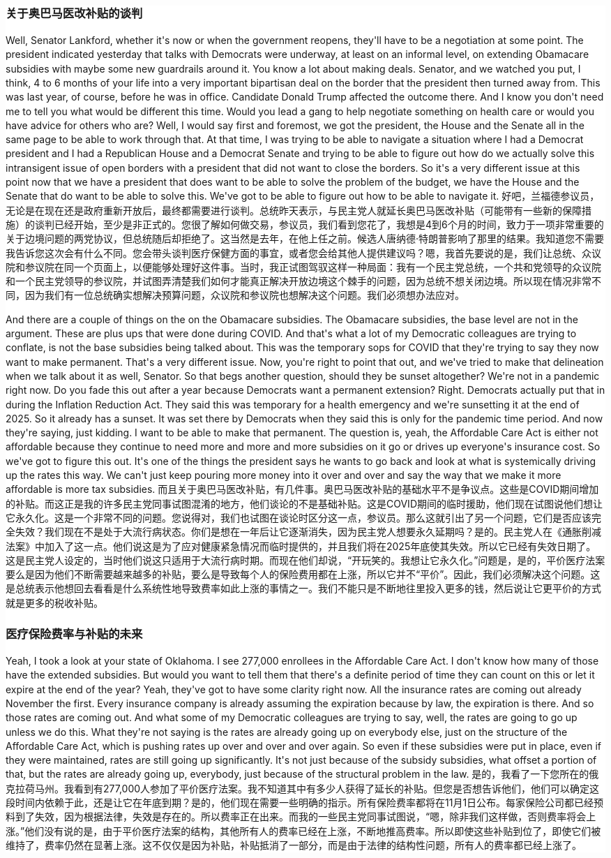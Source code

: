 ### 关于奥巴马医改补贴的谈判

Well, Senator Lankford, whether it's now or when the government reopens, they'll have to be a negotiation at some point. The president indicated yesterday that talks with Democrats were underway, at least on an informal level, on extending Obamacare subsidies with maybe some new guardrails around it. You know a lot about making deals. Senator, and we watched you put, I think, 4 to 6 months of your life into a very important bipartisan deal on the border that the president then turned away from. This was last year, of course, before he was in office. Candidate Donald Trump affected the outcome there. And I know you don't need me to tell you what would be different this time. Would you lead a gang to help negotiate something on health care or would you have advice for others who are? Well, I would say first and foremost, we got the president, the House and the Senate all in the same page to be able to work through that. At that time, I was trying to be able to navigate a situation where I had a Democrat president and I had a Republican House and a Democrat Senate and trying to be able to figure out how do we actually solve this intransigent issue of open borders with a president that did not want to close the borders. So it's a very different issue at this point now that we have a president that does want to be able to solve the problem of the budget, we have the House and the Senate that do want to be able to solve this. We've got to be able to figure out how to be able to navigate it.
好吧，兰福德参议员，无论是在现在还是政府重新开放后，最终都需要进行谈判。总统昨天表示，与民主党人就延长奥巴马医改补贴（可能带有一些新的保障措施）的谈判已经开始，至少是非正式的。您很了解如何做交易，参议员，我们看到您花了，我想是4到6个月的时间，致力于一项非常重要的关于边境问题的两党协议，但总统随后却拒绝了。这当然是去年，在他上任之前。候选人唐纳德·特朗普影响了那里的结果。我知道您不需要我告诉您这次会有什么不同。您会带头谈判医疗保健方面的事宜，或者您会给其他人提供建议吗？嗯，我首先要说的是，我们让总统、众议院和参议院在同一个页面上，以便能够处理好这件事。当时，我正试图驾驭这样一种局面：我有一个民主党总统，一个共和党领导的众议院和一个民主党领导的参议院，并试图弄清楚我们如何才能真正解决开放边境这个棘手的问题，因为总统不想关闭边境。所以现在情况非常不同，因为我们有一位总统确实想解决预算问题，众议院和参议院也想解决这个问题。我们必须想办法应对。

And there are a couple of things on the on the Obamacare subsidies. The Obamacare subsidies, the base level are not in the argument. These are plus ups that were done during COVID. And that's what a lot of my Democratic colleagues are trying to conflate, is not the base subsidies being talked about. This was the temporary sops for COVID that they're trying to say they now want to make permanent. That's a very different issue. Now, you're right to point that out, and we've tried to make that delineation when we talk about it as well, Senator. So that begs another question, should they be sunset altogether? We're not in a pandemic right now. Do you fade this out after a year because Democrats want a permanent extension? Right. Democrats actually put that in during the Inflation Reduction Act. They said this was temporary for a health emergency and we're sunsetting it at the end of 2025. So it already has a sunset. It was set there by Democrats when they said this is only for the pandemic time period. And now they're saying, just kidding. I want to be able to make that permanent. The question is, yeah, the Affordable Care Act is either not affordable because they continue to need more and more and more subsidies on it go or drives up everyone's insurance cost. So we've got to figure this out. It's one of the things the president says he wants to go back and look at what is systemically driving up the rates this way. We can't just keep pouring more money into it over and over and say the way that we make it more affordable is more tax subsidies.
而且关于奥巴马医改补贴，有几件事。奥巴马医改补贴的基础水平不是争议点。这些是COVID期间增加的补贴。而这正是我的许多民主党同事试图混淆的地方，他们谈论的不是基础补贴。这是COVID期间的临时援助，他们现在试图说他们想让它永久化。这是一个非常不同的问题。您说得对，我们也试图在谈论时区分这一点，参议员。那么这就引出了另一个问题，它们是否应该完全失效？我们现在不是处于大流行病状态。你们是想在一年后让它逐渐消失，因为民主党人想要永久延期吗？是的。民主党人在《通胀削减法案》中加入了这一点。他们说这是为了应对健康紧急情况而临时提供的，并且我们将在2025年底使其失效。所以它已经有失效日期了。这是民主党人设定的，当时他们说这只适用于大流行病时期。而现在他们却说，“开玩笑的。我想让它永久化。”问题是，是的，平价医疗法案要么是因为他们不断需要越来越多的补贴，要么是导致每个人的保险费用都在上涨，所以它并不“平价”。因此，我们必须解决这个问题。这是总统表示他想回去看看是什么系统性地导致费率如此上涨的事情之一。我们不能只是不断地往里投入更多的钱，然后说让它更平价的方式就是更多的税收补贴。

### 医疗保险费率与补贴的未来

Yeah, I took a look at your state of Oklahoma. I see 277,000 enrollees in the Affordable Care Act. I don't know how many of those have the extended subsidies. But would you want to tell them that there's a definite period of time they can count on this or let it expire at the end of the year? Yeah, they've got to have some clarity right now. All the insurance rates are coming out already November the first. Every insurance company is already assuming the expiration because by law, the expiration is there. And so those rates are coming out. And what some of my Democratic colleagues are trying to say, well, the rates are going to go up unless we do this. What they're not saying is the rates are already going up on everybody else, just on the structure of the Affordable Care Act, which is pushing rates up over and over and over again. So even if these subsidies were put in place, even if they were maintained, rates are still going up significantly. It's not just because of the subsidy subsidies, what offset a portion of that, but the rates are already going up, everybody, just because of the structural problem in the law.
是的，我看了一下您所在的俄克拉荷马州。我看到有277,000人参加了平价医疗法案。我不知道其中有多少人获得了延长的补贴。但您是否想告诉他们，他们可以确定这段时间内依赖于此，还是让它在年底到期？是的，他们现在需要一些明确的指示。所有保险费率都将在11月1日公布。每家保险公司都已经预料到了失效，因为根据法律，失效是存在的。所以费率正在出来。而我的一些民主党同事试图说，“嗯，除非我们这样做，否则费率将会上涨。”他们没有说的是，由于平价医疗法案的结构，其他所有人的费率已经在上涨，不断地推高费率。所以即使这些补贴到位了，即使它们被维持了，费率仍然在显著上涨。这不仅仅是因为补贴，补贴抵消了一部分，而是由于法律的结构性问题，所有人的费率都已经上涨了。